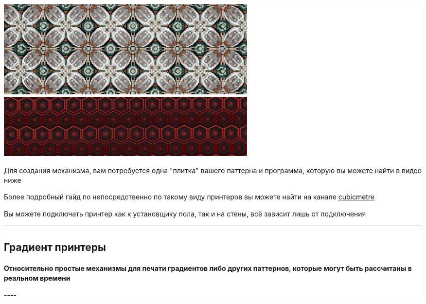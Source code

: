 <img src="media/auto2.png" alt="drawing" width="500"/>
<img src="media/auto3.png" alt="drawing" width="500"/>

Для создания механизма, вам потребуется одна "плитка" вашего паттерна и программа, которую вы можете найти в видео ниже

Более подробный гайд по непосредственно по такому виду принтеров вы можете найти на канале [cubicmetre](https://www.youtube.com/watch?v=LvGxoUgpo00)

<iframe 
  width="500" 
  height="300" 
  src="https://www.youtube.com/embed/LvGxoUgpo00" 
  title="YouTube video player"
  frameborder="0"
  allow="accelerometer; autoplay; clipboard-write; encrypted-media; gyroscope; picture-in-picture" 
  allowfullscreen>
</iframe>

Вы можете подключать принтер как к установщику пола, так и на стены, всё зависит лишь от подключения

----
## **Градиент принтеры**
**Относительно простые механизмы для печати градиентов либо других паттернов, которые могут быть рассчитаны в реальном времени**
<iframe 
  width="500" 
  height="300" 
  src="https://www.youtube.com/embed/66YF-mQl2mc" 
  title="YouTube video player"
  frameborder="0"
  allow="accelerometer; autoplay; clipboard-write; encrypted-media; gyroscope; picture-in-picture" 
  allowfullscreen>
</iframe>
----